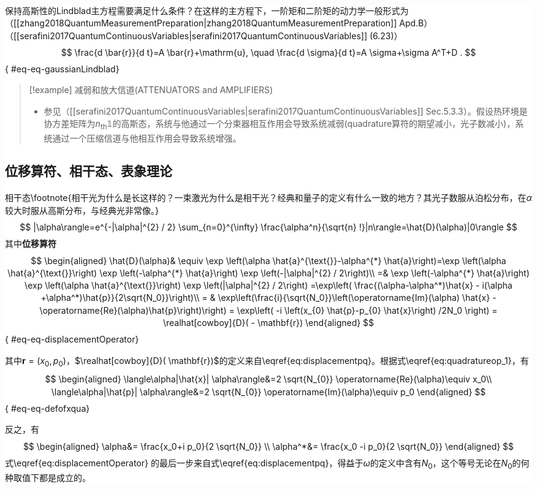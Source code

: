 保持高斯性的Lindblad主方程需要满足什么条件？在这样的主方程下，一阶矩和二阶矩的动力学一般形式为（[[zhang2018QuantumMeasurementPreparation\|zhang2018QuantumMeasurementPreparation]] Apd.B）（[[serafini2017QuantumContinuousVariables\|serafini2017QuantumContinuousVariables]] (6.23)）
$$
\frac{d \bar{r}}{d t}=A \bar{r}+\mathrm{u}, \quad \frac{d \sigma}{d t}=A \sigma+\sigma A^T+D .
$${ #eq-eq-gaussianLindblad}


> [!example] 减弱和放大信道(ATTENUATORS and AMPLIFIERS)
> - 参见（[[serafini2017QuantumContinuousVariables\|serafini2017QuantumContinuousVariables]] Sec.5.3.3）。假设热环境是协方差矩阵为$n_\mathrm{th} \mathbb{1}$的高斯态，系统与他通过一个分束器相互作用会导致系统减弱(quadrature算符的期望减小，光子数减小)，系统通过一个压缩信道与他相互作用会导致系统增强。

## 位移算符、相干态、表象理论
相干态\footnote{相干光为什么是长这样的？一束激光为什么是相干光？经典和量子的定义有什么一致的地方？其光子数服从泊松分布，在$\alpha$较大时服从高斯分布，与经典光非常像。}
$$
|\alpha\rangle=e^{-|\alpha|^{2} / 2} \sum_{n=0}^{\infty} \frac{\alpha^n}{\sqrt{n} !}|n\rangle=\hat{D}(\alpha)|0\rangle
$$
其中**位移算符**
$$
\begin{aligned}
        \hat{D}(\alpha)& \equiv \exp \left(\alpha \hat{a}^{\text{}}-\alpha^{*} \hat{a}\right)=\exp \left(\alpha \hat{a}^{\text{}}\right) \exp \left(-\alpha^{*} \hat{a}\right) \exp \left(-|\alpha|^{2} / 2\right)\\ =& \exp \left(-\alpha^{*} \hat{a}\right) \exp \left(\alpha \hat{a}^{\text{}}\right) \exp \left(|\alpha|^{2} / 2\right) =\exp\left( \frac{(\alpha-\alpha^*)\hat{x} - i(\alpha +\alpha^*)\hat{p}}{2\sqrt{N_0}}\right)\\ 
         = & \exp\left(\frac{i}{\sqrt{N_0}}\left(\operatorname{Im}(\alpha)   \hat{x} -\operatorname{Re}(\alpha)\hat{p}\right)\right) =  \exp\left( -i \left(x_{0} \hat{p}-p_{0} \hat{x}\right)  /2N_0 \right)  = \realhat[cowboy]{D}( - \mathbf{r})
    \end{aligned}
$${ #eq-eq-displacementOperator}


其中$\mathbf{r}=(x_0,p_0)$，$\realhat[cowboy]{D}(  \mathbf{r})$的定义来自\eqref{eq:displacementpq}。根据式\eqref{eq:quadratureop_1}，有
$$
\begin{aligned}
            \langle\alpha|\hat{x}| \alpha\rangle&=2 \sqrt{N_{0}} \operatorname{Re}(\alpha)\equiv x_0\\ 
            \langle\alpha|\hat{p}| \alpha\rangle&=2 \sqrt{N_{0}} \operatorname{Im}(\alpha)\equiv p_0
    \end{aligned}
$${ #eq-eq-defofxqua}


反之，有
$$
\begin{aligned}
\alpha&=  \frac{x_0+i p_0}{2 \sqrt{N_0}}  \\ 
\alpha^*&= \frac{x_0 -i p_0}{2 \sqrt{N_0}}
    \end{aligned}
$$
式\eqref{eq:displacementOperator} 的最后一步来自式\eqref{eq:displacementpq}，得益于$\omega$的定义中含有$N_0$，这个等号无论在$N_0$的何种取值下都是成立的。
